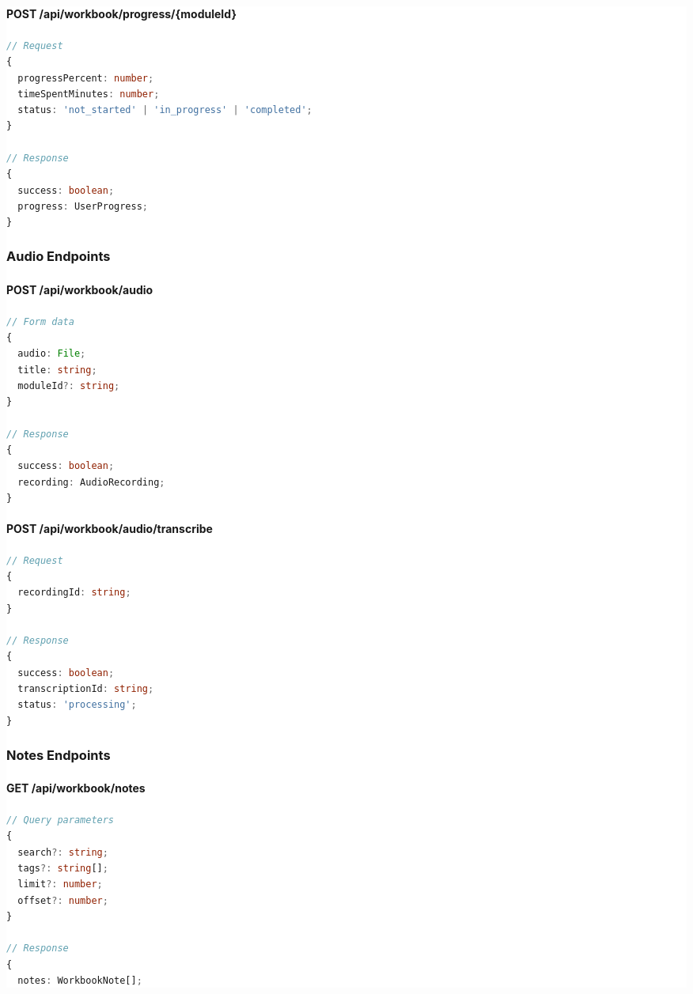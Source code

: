 #### POST /api/workbook/progress/{moduleId}
```typescript
// Request
{
  progressPercent: number;
  timeSpentMinutes: number;
  status: 'not_started' | 'in_progress' | 'completed';
}

// Response
{
  success: boolean;
  progress: UserProgress;
}
```

### Audio Endpoints

#### POST /api/workbook/audio
```typescript
// Form data
{
  audio: File;
  title: string;
  moduleId?: string;
}

// Response
{
  success: boolean;
  recording: AudioRecording;
}
```

#### POST /api/workbook/audio/transcribe
```typescript
// Request
{
  recordingId: string;
}

// Response
{
  success: boolean;
  transcriptionId: string;
  status: 'processing';
}
```

### Notes Endpoints

#### GET /api/workbook/notes
```typescript
// Query parameters
{
  search?: string;
  tags?: string[];
  limit?: number;
  offset?: number;
}

// Response
{
  notes: WorkbookNote[];
```